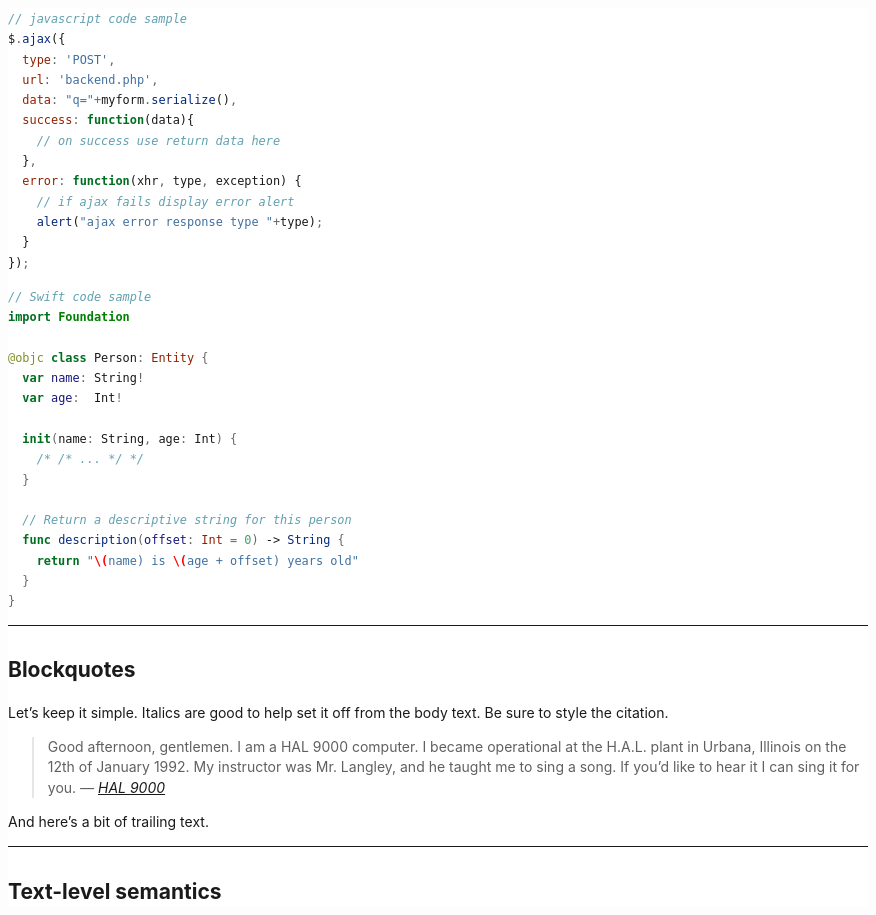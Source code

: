
```javascript
// javascript code sample
$.ajax({
  type: 'POST',
  url: 'backend.php',
  data: "q="+myform.serialize(),
  success: function(data){
    // on success use return data here
  },
  error: function(xhr, type, exception) {
    // if ajax fails display error alert
    alert("ajax error response type "+type);
  }
});
```


```swift
// Swift code sample
import Foundation

@objc class Person: Entity {
  var name: String!
  var age:  Int!

  init(name: String, age: Int) {
    /* /* ... */ */
  }

  // Return a descriptive string for this person
  func description(offset: Int = 0) -> String {
    return "\(name) is \(age + offset) years old"
  }
}
```


<hr />

<h2 id="blockquotes">Blockquotes</h2>

<p>Let’s keep it simple. Italics are good to help set it off from the body text. Be sure to style the citation.</p>

<blockquote>
  <p>Good afternoon, gentlemen. I am a HAL 9000 computer. I became operational at the H.A.L. plant in Urbana, Illinois on the 12th of January 1992. My instructor was Mr. Langley, and he taught me to sing a song. If you’d like to hear it I can sing it for you. <cite>— <a href="http://en.wikipedia.org/wiki/HAL_9000">HAL 9000</a></cite></p>
</blockquote>

<p>And here’s a bit of trailing text.</p>

<hr />

<h2 id="textlevelsemantics">Text-level semantics</h2>
